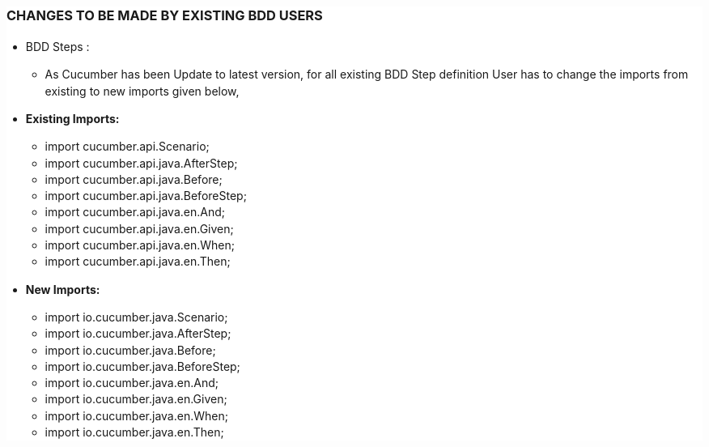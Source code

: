 ### CHANGES TO BE MADE BY EXISTING BDD USERS
* BDD Steps :
  *  As Cucumber has been Update to latest version, for all existing BDD Step definition User has to change the imports from existing to new imports given below,
* __Existing Imports:__
    * import cucumber.api.Scenario;
    * import cucumber.api.java.AfterStep;
    * import cucumber.api.java.Before;
    * import cucumber.api.java.BeforeStep;
    * import cucumber.api.java.en.And;
    * import cucumber.api.java.en.Given;
    * import cucumber.api.java.en.When;
    * import cucumber.api.java.en.Then;
        
* __New Imports:__
    * import io.cucumber.java.Scenario;
    * import io.cucumber.java.AfterStep;
    * import io.cucumber.java.Before;
    * import io.cucumber.java.BeforeStep;
    * import io.cucumber.java.en.And;
    * import io.cucumber.java.en.Given;
    * import io.cucumber.java.en.When;
    * import io.cucumber.java.en.Then;
